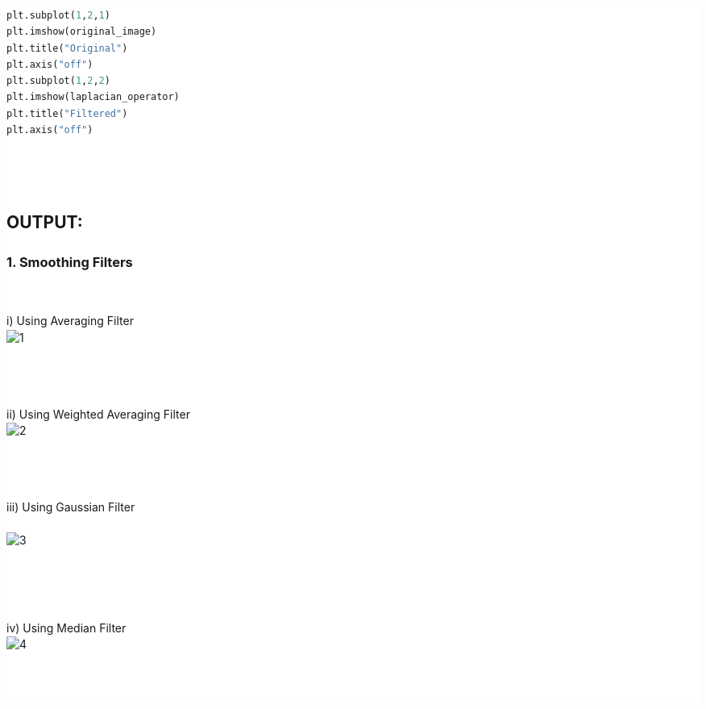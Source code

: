 ```Python
plt.subplot(1,2,1)
plt.imshow(original_image)
plt.title("Original")
plt.axis("off")
plt.subplot(1,2,2)
plt.imshow(laplacian_operator)
plt.title("Filtered")
plt.axis("off")





```

## OUTPUT:
### 1. Smoothing Filters
</br>

i) Using Averaging Filter
</br>
<img width="600" alt="1" src="https://user-images.githubusercontent.com/93427522/168239991-ef28595a-17e4-4d3b-9404-e58a4904d36f.png">
</br>
</br>
</br>
</br>

ii) Using Weighted Averaging Filter
</br>
<img width="600" alt="2" src="https://user-images.githubusercontent.com/93427522/168240014-3c2baeed-d914-4fc6-bb79-2156e38819bf.png">
</br>
</br>
</br>
</br>

iii) Using Gaussian Filter
</br>
</br>
<img width="600" alt="3" src="https://user-images.githubusercontent.com/93427522/168240071-0ba64847-1232-4ec7-829a-932b9d89bea3.png">

</br>
</br>
</br>

iv) Using Median Filter
</br>
<img width="600" alt="4" src="https://user-images.githubusercontent.com/93427522/168240091-d87eae1c-d69a-4944-8f43-38953bf95fb6.png">
</br>
</br>
</br>
</br>
